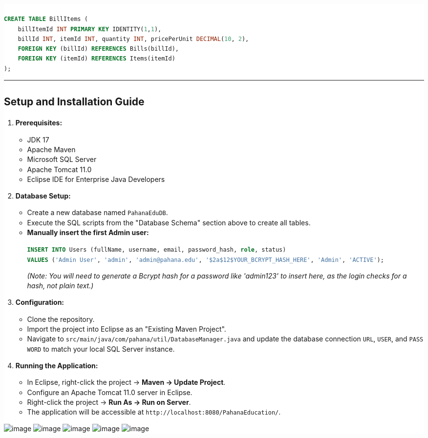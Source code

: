 ```sql

CREATE TABLE BillItems (
    billItemId INT PRIMARY KEY IDENTITY(1,1),
    billId INT, itemId INT, quantity INT, pricePerUnit DECIMAL(10, 2),
    FOREIGN KEY (billId) REFERENCES Bills(billId),
    FOREIGN KEY (itemId) REFERENCES Items(itemId)
);
```

---

## Setup and Installation Guide

1.  **Prerequisites:**
    -   JDK 17
    -   Apache Maven
    -   Microsoft SQL Server
    -   Apache Tomcat 11.0
    -   Eclipse IDE for Enterprise Java Developers

2.  **Database Setup:**
    -   Create a new database named `PahanaEduDB`.
    -   Execute the SQL scripts from the "Database Schema" section above to create all tables.
    -   **Manually insert the first Admin user:**
        ```sql
        INSERT INTO Users (fullName, username, email, password_hash, role, status)
        VALUES ('Admin User', 'admin', 'admin@pahana.edu', '$2a$12$YOUR_BCRYPT_HASH_HERE', 'Admin', 'ACTIVE');
        ```
        *(Note: You will need to generate a Bcrypt hash for a password like 'admin123' to insert here, as the login checks for a hash, not plain text.)*

3.  **Configuration:**
    -   Clone the repository.
    -   Import the project into Eclipse as an "Existing Maven Project".
    -   Navigate to `src/main/java/com/pahana/util/DatabaseManager.java` and update the database connection `URL`, `USER`, and `PASSWORD` to match your local SQL Server instance.

4.  **Running the Application:**
    -   In Eclipse, right-click the project -> **Maven -> Update Project**.
    -   Configure an Apache Tomcat 11.0 server in Eclipse.
    -   Right-click the project -> **Run As -> Run on Server**.
    -   The application will be accessible at `http://localhost:8080/PahanaEducation/`.


<img width="1873" height="467" alt="image" src="https://github.com/user-attachments/assets/53ff6952-2c3a-4260-9a2d-a23e773a789e" />
<img width="1873" height="981" alt="image" src="https://github.com/user-attachments/assets/0b5b07b0-f7f2-4552-a095-e2de1e4c1c41" />
<img width="1862" height="810" alt="image" src="https://github.com/user-attachments/assets/a35de853-287e-4a14-a93f-75d04fa133ca" />
<img width="1870" height="475" alt="image" src="https://github.com/user-attachments/assets/9b914f53-307b-4e35-ad7c-fca3bc41cad3" />
<img width="1014" height="782" alt="image" src="https://github.com/user-attachments/assets/eb132bc2-58e3-467a-96f6-8d8d31ba948c" />



